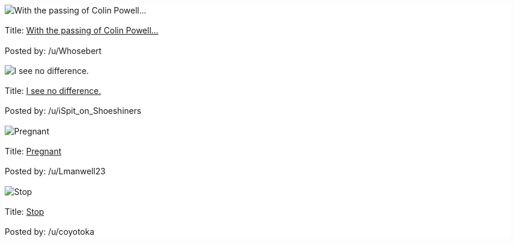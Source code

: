 <div class="card">
  <div class="card-image">
    <img class="post-img" src="https://i.redd.it/h8gdbchxj7u71.jpg" alt="With the passing of Colin Powell..." title="With the passing of Colin Powell..." />
  </div>
  <div class="card-content">
    <div class="media">
      <div class="media-content">
        <p class="title is-4">
           Title: <a href="https://www.reddit.com/r/AdviceAnimals/comments/qamcpy/with_the_passing_of_colin_powell/">With the passing of Colin Powell...</a>
        </p>
        <p class="subtitle is-4">Posted by: /u/Whosebert</p>
      </div>
    </div>
  </div>
</div>

<div class="card">
  <div class="card-image">
    <img class="post-img" src="https://i.redd.it/kqs19k2trmu71.png" alt="I see no difference." title="I see no difference." />
  </div>
  <div class="card-content">
    <div class="media">
      <div class="media-content">
        <p class="title is-4">
           Title: <a href="https://www.reddit.com/r/pics/comments/qc4lxu/i_see_no_difference/">I see no difference.</a>
        </p>
        <p class="subtitle is-4">Posted by: /u/iSpit_on_Shoeshiners</p>
      </div>
    </div>
  </div>
</div>

<div class="card">
  <div class="card-image">
    <img class="post-img" src="https://i.redd.it/1dclkzoajnu71.jpg" alt="Pregnant" title="Pregnant" />
  </div>
  <div class="card-content">
    <div class="media">
      <div class="media-content">
        <p class="title is-4">
           Title: <a href="https://www.reddit.com/r/funnysigns/comments/qc81lr/pregnant/">Pregnant</a>
        </p>
        <p class="subtitle is-4">Posted by: /u/Lmanwell23</p>
      </div>
    </div>
  </div>
</div>

<div class="card">
  <div class="card-image">
    <img class="post-img" src="https://i.redd.it/m5iakqn85st71.jpg" alt="Stop" title="Stop" />
  </div>
  <div class="card-content">
    <div class="media">
      <div class="media-content">
        <p class="title is-4">
           Title: <a href="https://www.reddit.com/r/CrappyDesign/comments/q98k8g/stop/">Stop</a>
        </p>
        <p class="subtitle is-4">Posted by: /u/coyotoka</p>
      </div>